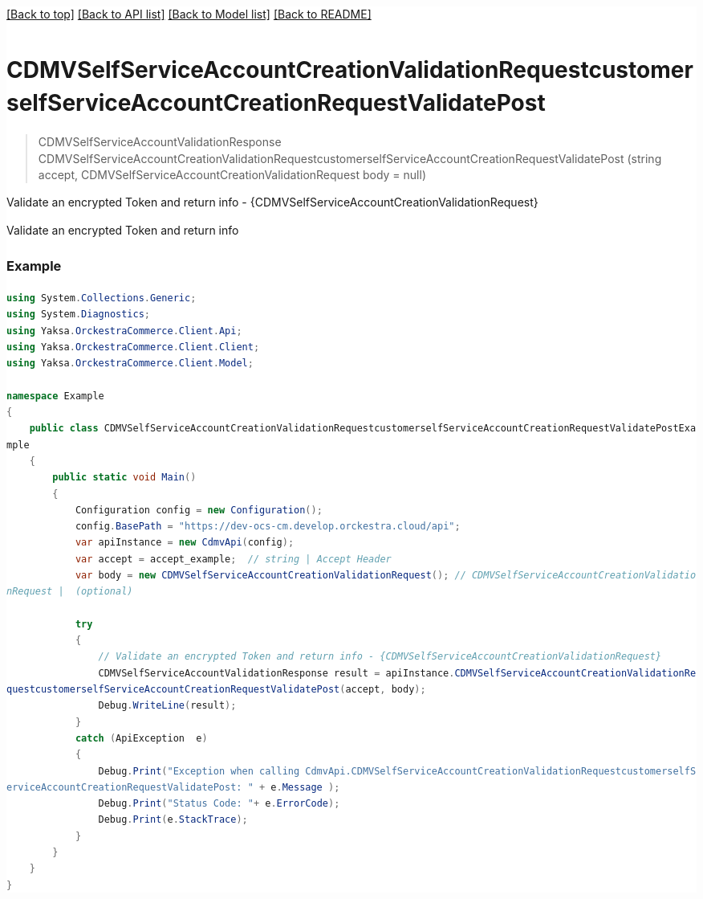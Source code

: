 [[Back to top]](#) [[Back to API list]](../README.md#documentation-for-api-endpoints) [[Back to Model list]](../README.md#documentation-for-models) [[Back to README]](../README.md)

<a name="cdmvselfserviceaccountcreationvalidationrequestcustomerselfserviceaccountcreationrequestvalidatepost"></a>
# **CDMVSelfServiceAccountCreationValidationRequestcustomerselfServiceAccountCreationRequestValidatePost**
> CDMVSelfServiceAccountValidationResponse CDMVSelfServiceAccountCreationValidationRequestcustomerselfServiceAccountCreationRequestValidatePost (string accept, CDMVSelfServiceAccountCreationValidationRequest body = null)

Validate an encrypted Token and return info - {CDMVSelfServiceAccountCreationValidationRequest}

Validate an encrypted Token and return info

### Example
```csharp
using System.Collections.Generic;
using System.Diagnostics;
using Yaksa.OrckestraCommerce.Client.Api;
using Yaksa.OrckestraCommerce.Client.Client;
using Yaksa.OrckestraCommerce.Client.Model;

namespace Example
{
    public class CDMVSelfServiceAccountCreationValidationRequestcustomerselfServiceAccountCreationRequestValidatePostExample
    {
        public static void Main()
        {
            Configuration config = new Configuration();
            config.BasePath = "https://dev-ocs-cm.develop.orckestra.cloud/api";
            var apiInstance = new CdmvApi(config);
            var accept = accept_example;  // string | Accept Header
            var body = new CDMVSelfServiceAccountCreationValidationRequest(); // CDMVSelfServiceAccountCreationValidationRequest |  (optional) 

            try
            {
                // Validate an encrypted Token and return info - {CDMVSelfServiceAccountCreationValidationRequest}
                CDMVSelfServiceAccountValidationResponse result = apiInstance.CDMVSelfServiceAccountCreationValidationRequestcustomerselfServiceAccountCreationRequestValidatePost(accept, body);
                Debug.WriteLine(result);
            }
            catch (ApiException  e)
            {
                Debug.Print("Exception when calling CdmvApi.CDMVSelfServiceAccountCreationValidationRequestcustomerselfServiceAccountCreationRequestValidatePost: " + e.Message );
                Debug.Print("Status Code: "+ e.ErrorCode);
                Debug.Print(e.StackTrace);
            }
        }
    }
}
```
